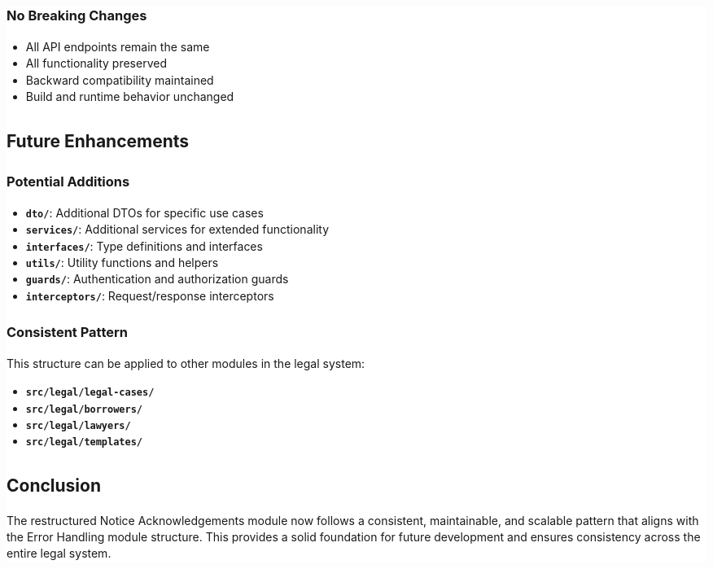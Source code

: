 ### No Breaking Changes

- All API endpoints remain the same
- All functionality preserved
- Backward compatibility maintained
- Build and runtime behavior unchanged

## Future Enhancements

### Potential Additions

- **`dto/`**: Additional DTOs for specific use cases
- **`services/`**: Additional services for extended functionality
- **`interfaces/`**: Type definitions and interfaces
- **`utils/`**: Utility functions and helpers
- **`guards/`**: Authentication and authorization guards
- **`interceptors/`**: Request/response interceptors

### Consistent Pattern

This structure can be applied to other modules in the legal system:

- **`src/legal/legal-cases/`**
- **`src/legal/borrowers/`**
- **`src/legal/lawyers/`**
- **`src/legal/templates/`**

## Conclusion

The restructured Notice Acknowledgements module now follows a consistent, maintainable, and scalable pattern that aligns with the Error Handling module structure. This provides a solid foundation for future development and ensures consistency across the entire legal system.
